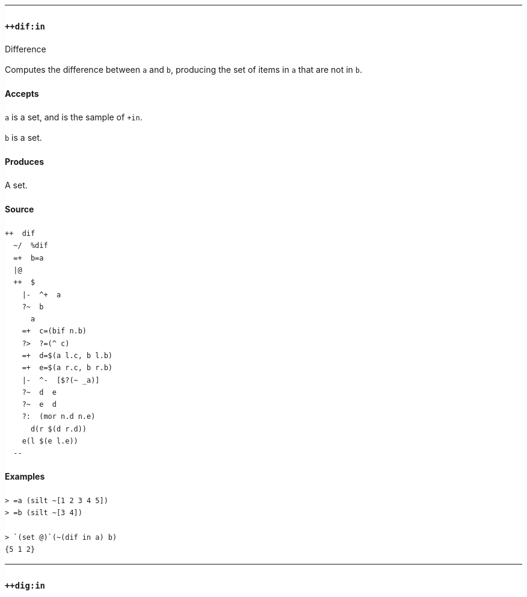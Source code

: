 ***

### `++dif:in` <a href="#difin" id="difin"></a>

Difference

Computes the difference between `a` and `b`, producing the set of items in `a` that are not in `b`.

#### Accepts

`a` is a set, and is the sample of `+in`.

`b` is a set.

#### Produces

A set.

#### Source

```hoon
++  dif
  ~/  %dif
  =+  b=a
  |@
  ++  $
    |-  ^+  a
    ?~  b
      a
    =+  c=(bif n.b)
    ?>  ?=(^ c)
    =+  d=$(a l.c, b l.b)
    =+  e=$(a r.c, b r.b)
    |-  ^-  [$?(~ _a)]
    ?~  d  e
    ?~  e  d
    ?:  (mor n.d n.e)
      d(r $(d r.d))
    e(l $(e l.e))
  --
```

#### Examples

```
> =a (silt ~[1 2 3 4 5])
> =b (silt ~[3 4])

> `(set @)`(~(dif in a) b)
{5 1 2}
```

***

### `++dig:in` <a href="#digin" id="digin"></a>
